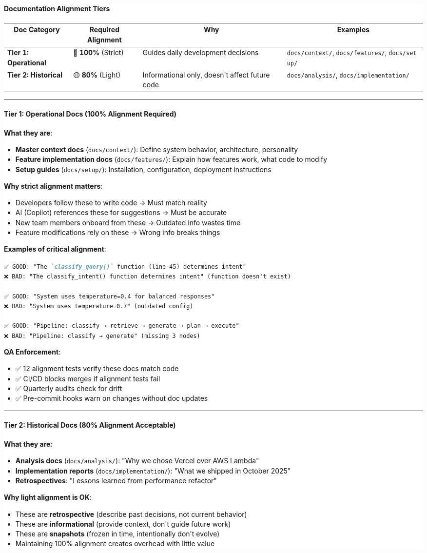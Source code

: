 #### Documentation Alignment Tiers

| Doc Category | Required Alignment | Why | Examples |
|--------------|-------------------|-----|----------|
| **Tier 1: Operational** | 🔴 **100%** (Strict) | Guides daily development decisions | `docs/context/`, `docs/features/`, `docs/setup/` |
| **Tier 2: Historical** | 🟡 **80%** (Light) | Informational only, doesn't affect future code | `docs/analysis/`, `docs/implementation/` |

---

#### Tier 1: Operational Docs (100% Alignment Required)

**What they are**:
- **Master context docs** (`docs/context/`): Define system behavior, architecture, personality
- **Feature implementation docs** (`docs/features/`): Explain how features work, what code to modify
- **Setup guides** (`docs/setup/`): Installation, configuration, deployment instructions

**Why strict alignment matters**:
- Developers follow these to write code → Must match reality
- AI (Copilot) references these for suggestions → Must be accurate
- New team members onboard from these → Outdated info wastes time
- Feature modifications rely on these → Wrong info breaks things

**Examples of critical alignment**:
```markdown
✅ GOOD: "The `classify_query()` function (line 45) determines intent"
❌ BAD: "The classify_intent() function determines intent" (function doesn't exist)

✅ GOOD: "System uses temperature=0.4 for balanced responses"
❌ BAD: "System uses temperature=0.7" (outdated config)

✅ GOOD: "Pipeline: classify → retrieve → generate → plan → execute"
❌ BAD: "Pipeline: classify → generate" (missing 3 nodes)
```

**QA Enforcement**:
- ✅ 12 alignment tests verify these docs match code
- ✅ CI/CD blocks merges if alignment tests fail
- ✅ Quarterly audits check for drift
- ✅ Pre-commit hooks warn on changes without doc updates

---

#### Tier 2: Historical Docs (80% Alignment Acceptable)

**What they are**:
- **Analysis docs** (`docs/analysis/`): "Why we chose Vercel over AWS Lambda"
- **Implementation reports** (`docs/implementation/`): "What we shipped in October 2025"
- **Retrospectives**: "Lessons learned from performance refactor"

**Why light alignment is OK**:
- These are **retrospective** (describe past decisions, not current behavior)
- These are **informational** (provide context, don't guide future work)
- These are **snapshots** (frozen in time, intentionally don't evolve)
- Maintaining 100% alignment creates overhead with little value
